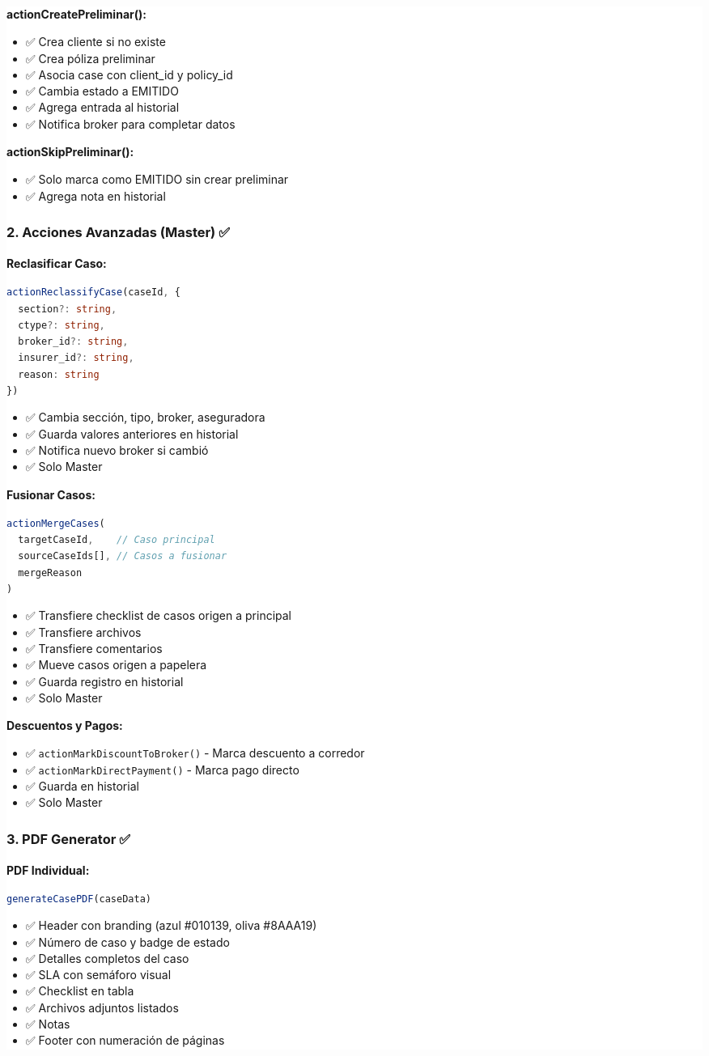 **actionCreatePreliminar():**
- ✅ Crea cliente si no existe
- ✅ Crea póliza preliminar
- ✅ Asocia case con client_id y policy_id
- ✅ Cambia estado a EMITIDO
- ✅ Agrega entrada al historial
- ✅ Notifica broker para completar datos

**actionSkipPreliminar():**
- ✅ Solo marca como EMITIDO sin crear preliminar
- ✅ Agrega nota en historial

### 2. Acciones Avanzadas (Master) ✅

**Reclasificar Caso:**
```typescript
actionReclassifyCase(caseId, {
  section?: string,
  ctype?: string,
  broker_id?: string,
  insurer_id?: string,
  reason: string
})
```
- ✅ Cambia sección, tipo, broker, aseguradora
- ✅ Guarda valores anteriores en historial
- ✅ Notifica nuevo broker si cambió
- ✅ Solo Master

**Fusionar Casos:**
```typescript
actionMergeCases(
  targetCaseId,    // Caso principal
  sourceCaseIds[], // Casos a fusionar
  mergeReason
)
```
- ✅ Transfiere checklist de casos origen a principal
- ✅ Transfiere archivos
- ✅ Transfiere comentarios
- ✅ Mueve casos origen a papelera
- ✅ Guarda registro en historial
- ✅ Solo Master

**Descuentos y Pagos:**
- ✅ `actionMarkDiscountToBroker()` - Marca descuento a corredor
- ✅ `actionMarkDirectPayment()` - Marca pago directo
- ✅ Guarda en historial
- ✅ Solo Master

### 3. PDF Generator ✅

**PDF Individual:**
```typescript
generateCasePDF(caseData)
```
- ✅ Header con branding (azul #010139, oliva #8AAA19)
- ✅ Número de caso y badge de estado
- ✅ Detalles completos del caso
- ✅ SLA con semáforo visual
- ✅ Checklist en tabla
- ✅ Archivos adjuntos listados
- ✅ Notas
- ✅ Footer con numeración de páginas
